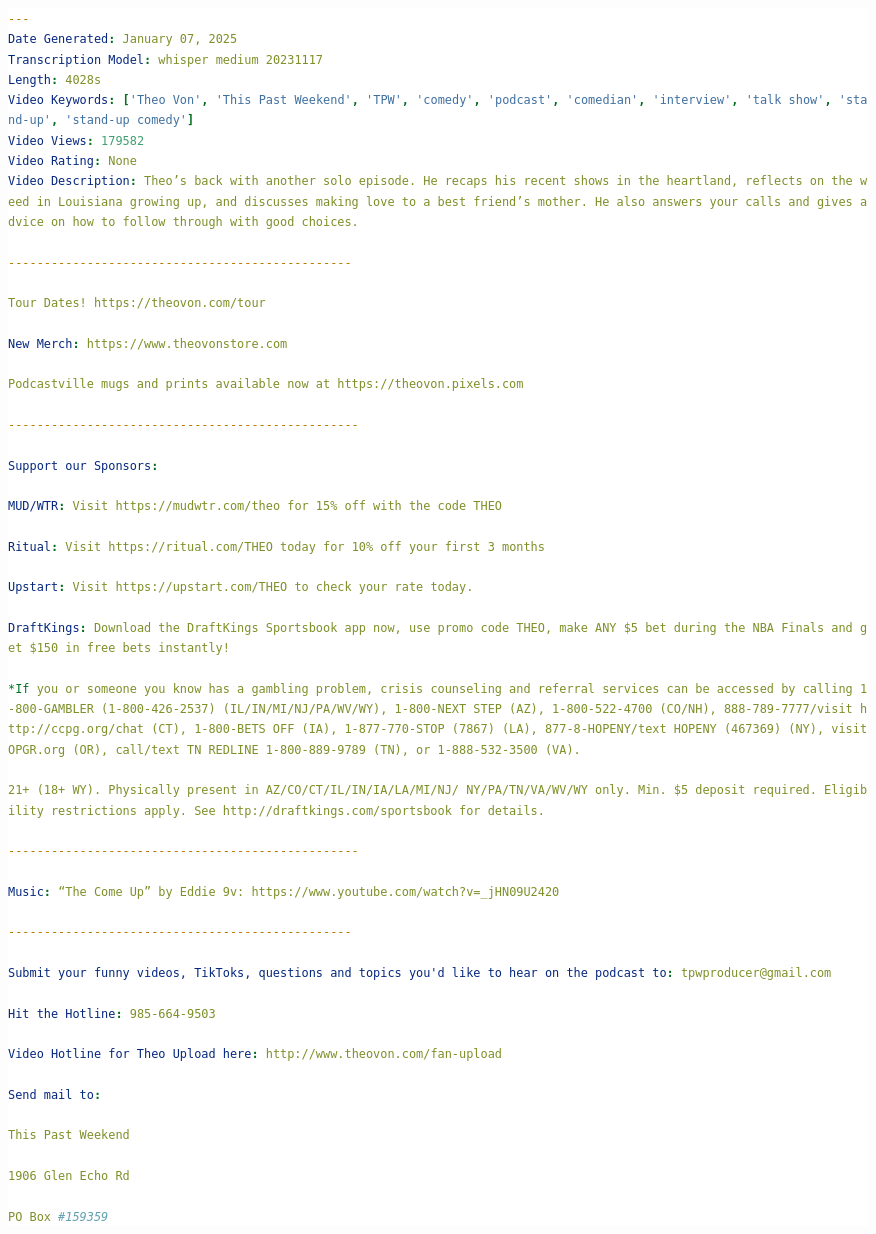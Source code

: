 ```yaml
---
Date Generated: January 07, 2025
Transcription Model: whisper medium 20231117
Length: 4028s
Video Keywords: ['Theo Von', 'This Past Weekend', 'TPW', 'comedy', 'podcast', 'comedian', 'interview', 'talk show', 'stand-up', 'stand-up comedy']
Video Views: 179582
Video Rating: None
Video Description: Theo’s back with another solo episode. He recaps his recent shows in the heartland, reflects on the weed in Louisiana growing up, and discusses making love to a best friend’s mother. He also answers your calls and gives advice on how to follow through with good choices.  

------------------------------------------------

Tour Dates! https://theovon.com/tour

New Merch: https://www.theovonstore.com

Podcastville mugs and prints available now at https://theovon.pixels.com

-------------------------------------------------

Support our Sponsors:

MUD/WTR: Visit https://mudwtr.com/theo for 15% off with the code THEO

Ritual: Visit https://ritual.com/THEO today for 10% off your first 3 months

Upstart: Visit https://upstart.com/THEO to check your rate today.

DraftKings: Download the DraftKings Sportsbook app now, use promo code THEO, make ANY $5 bet during the NBA Finals and get $150 in free bets instantly!

*If you or someone you know has a gambling problem, crisis counseling and referral services can be accessed by calling 1-800-GAMBLER (1-800-426-2537) (IL/IN/MI/NJ/PA/WV/WY), 1-800-NEXT STEP (AZ), 1-800-522-4700 (CO/NH), 888-789-7777/visit http://ccpg.org/chat (CT), 1-800-BETS OFF (IA), 1-877-770-STOP (7867) (LA), 877-8-HOPENY/text HOPENY (467369) (NY), visit OPGR.org (OR), call/text TN REDLINE 1-800-889-9789 (TN), or 1-888-532-3500 (VA).

21+ (18+ WY). Physically present in AZ/CO/CT/IL/IN/IA/LA/MI/NJ/ NY/PA/TN/VA/WV/WY only. Min. $5 deposit required. Eligibility restrictions apply. See http://draftkings.com/sportsbook for details.

-------------------------------------------------

Music: “The Come Up” by Eddie 9v: https://www.youtube.com/watch?v=_jHN09U2420

------------------------------------------------

Submit your funny videos, TikToks, questions and topics you'd like to hear on the podcast to: tpwproducer@gmail.com

Hit the Hotline: 985-664-9503

Video Hotline for Theo Upload here: http://www.theovon.com/fan-upload

Send mail to:

This Past Weekend

1906 Glen Echo Rd

PO Box #159359

```